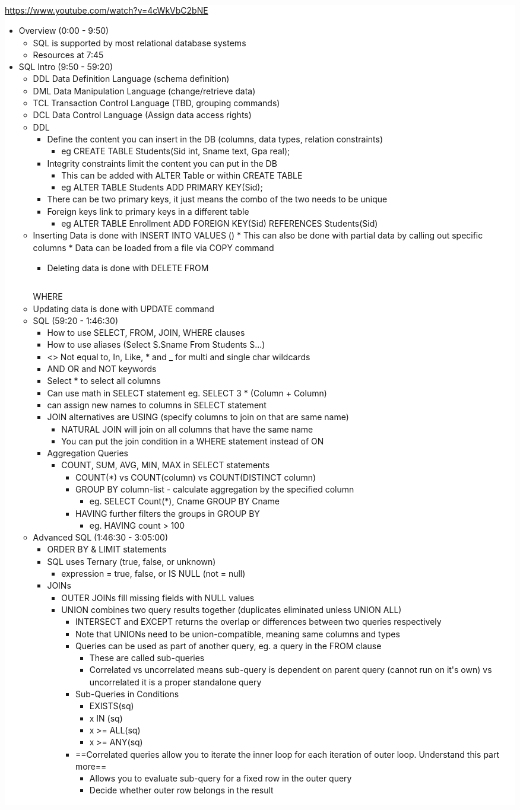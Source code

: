 https://www.youtube.com/watch?v=4cWkVbC2bNE

* Overview (0:00 - 9:50)
	* SQL is supported by most relational database systems
	* Resources at 7:45
* SQL Intro (9:50 - 59:20)
	* DDL Data Definition Language (schema definition)
	* DML Data Manipulation Language (change/retrieve data)
	* TCL Transaction Control Language (TBD, grouping commands)
	* DCL Data Control Language (Assign data access rights)
	* DDL
		* Define the content you can insert in the DB (columns, data types, relation constraints)
			* eg CREATE TABLE Students(Sid int, Sname text, Gpa real);
		* Integrity constraints limit the content you can put in the DB
			* This can be added with ALTER Table or within CREATE TABLE
			* eg ALTER TABLE Students ADD PRIMARY KEY(Sid);
		* There can be two primary keys, it just means the combo of the two needs to be unique
		* Foreign keys link to primary keys in a different table
			* eg ALTER TABLE Enrollment ADD FOREIGN KEY(Sid) REFERENCES Students(Sid)
	* Inserting Data is done with INSERT INTO <table> VALUES (<value-list>)
			* This can also be done with partial data by calling out specific columns
			* Data can be loaded from a file via COPY command
		* Deleting data is done with DELETE FROM <table> WHERE <condition>
		* Updating data is done with UPDATE command
	* SQL (59:20 - 1:46:30)
		* How to use SELECT, FROM, JOIN, WHERE clauses
		* How to use aliases (Select S.Sname From Students S...)
		* <> Not equal to, In, Like, * and _ for multi and single char wildcards
		* AND OR and NOT keywords
		* Select * to select all columns
		* Can use math in SELECT statement eg. SELECT 3 * (Column + Column)
		* can assign new names to columns in SELECT statement
		* JOIN alternatives are USING (specify columns to join on that are same name)
			* NATURAL JOIN will join on all columns that have the same name
			* You can put the join condition in a WHERE statement instead of ON
		* Aggregation Queries
			* COUNT, SUM, AVG, MIN, MAX in SELECT statements
				* COUNT(*) vs COUNT(column) vs COUNT(DISTINCT column)
				* GROUP BY column-list - calculate aggregation by the specified column
					* eg. SELECT Count(*), Cname GROUP BY Cname
				* HAVING further filters the groups in GROUP BY
					* eg. HAVING count > 100
	* Advanced SQL (1:46:30 - 3:05:00)
		* ORDER BY & LIMIT statements
		* SQL uses Ternary (true, false, or unknown)
			* expression = true, false, or IS NULL (not = null)
		* JOINs
			* OUTER JOINs fill missing fields with NULL values
			* UNION combines two query results together (duplicates eliminated unless UNION ALL)
				* INTERSECT and EXCEPT returns the overlap or differences between two queries respectively
				* Note that UNIONs need to be union-compatible, meaning same columns and types
				* Queries can be used as part of another query, eg. a query in the FROM clause
					* These are called sub-queries
					* Correlated vs uncorrelated means sub-query is dependent on parent query (cannot run on it's own) vs uncorrelated it is a proper standalone query
				* Sub-Queries in Conditions
					* EXISTS(sq)
					* x IN (sq)
					* x >= ALL(sq)
					* x >= ANY(sq)
				* ==Correlated queries allow you to iterate the inner loop for each iteration of outer loop. Understand this part more==
					* Allows you to evaluate sub-query for a fixed row in the outer query
					* Decide whether outer row belongs in the result
